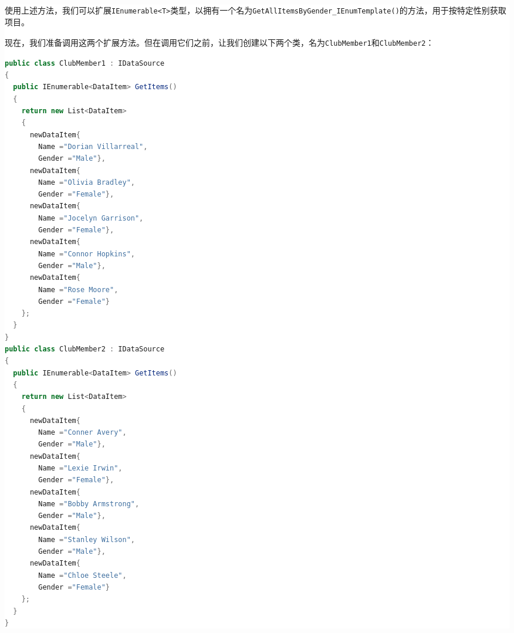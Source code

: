 使用上述方法，我们可以扩展`IEnumerable<T>`类型，以拥有一个名为`GetAllItemsByGender_IEnumTemplate()`的方法，用于按特定性别获取项目。

现在，我们准备调用这两个扩展方法。但在调用它们之前，让我们创建以下两个类，名为`ClubMember1`和`ClubMember2`：

```cs
public class ClubMember1 : IDataSource 
{ 
  public IEnumerable<DataItem> GetItems() 
  { 
    return new List<DataItem> 
    { 
      newDataItem{ 
        Name ="Dorian Villarreal", 
        Gender ="Male"}, 
      newDataItem{ 
        Name ="Olivia Bradley", 
        Gender ="Female"}, 
      newDataItem{ 
        Name ="Jocelyn Garrison", 
        Gender ="Female"}, 
      newDataItem{ 
        Name ="Connor Hopkins", 
        Gender ="Male"}, 
      newDataItem{ 
        Name ="Rose Moore", 
        Gender ="Female"} 
    }; 
  } 
} 
public class ClubMember2 : IDataSource 
{ 
  public IEnumerable<DataItem> GetItems() 
  { 
    return new List<DataItem> 
    { 
      newDataItem{ 
        Name ="Conner Avery", 
        Gender ="Male"}, 
      newDataItem{ 
        Name ="Lexie Irwin", 
        Gender ="Female"}, 
      newDataItem{ 
        Name ="Bobby Armstrong", 
        Gender ="Male"}, 
      newDataItem{ 
        Name ="Stanley Wilson", 
        Gender ="Male"}, 
      newDataItem{ 
        Name ="Chloe Steele", 
        Gender ="Female"} 
    }; 
  } 
} 

```
